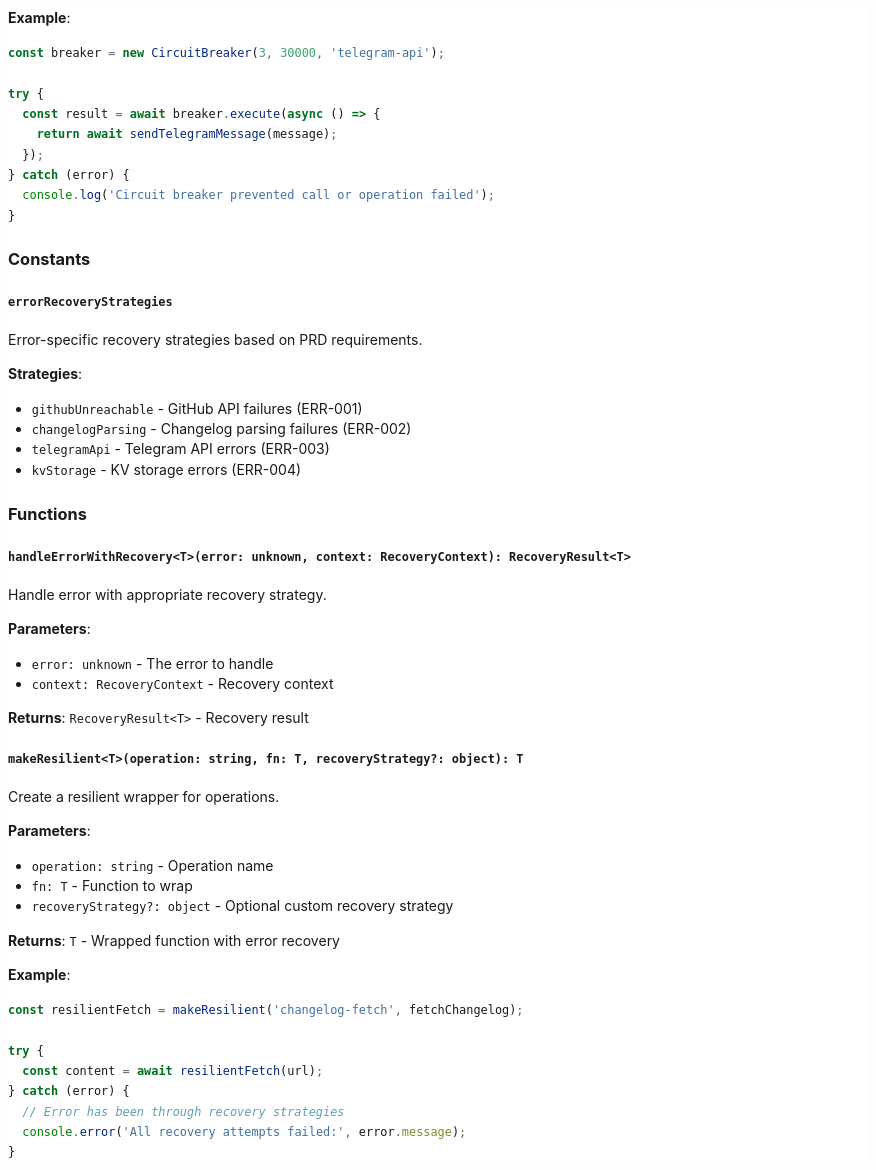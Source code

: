**Example**:
```typescript
const breaker = new CircuitBreaker(3, 30000, 'telegram-api');

try {
  const result = await breaker.execute(async () => {
    return await sendTelegramMessage(message);
  });
} catch (error) {
  console.log('Circuit breaker prevented call or operation failed');
}
```

### Constants

#### `errorRecoveryStrategies`

Error-specific recovery strategies based on PRD requirements.

**Strategies**:
- `githubUnreachable` - GitHub API failures (ERR-001)
- `changelogParsing` - Changelog parsing failures (ERR-002)
- `telegramApi` - Telegram API errors (ERR-003)
- `kvStorage` - KV storage errors (ERR-004)

### Functions

#### `handleErrorWithRecovery<T>(error: unknown, context: RecoveryContext): RecoveryResult<T>`

Handle error with appropriate recovery strategy.

**Parameters**:
- `error: unknown` - The error to handle
- `context: RecoveryContext` - Recovery context

**Returns**: `RecoveryResult<T>` - Recovery result

#### `makeResilient<T>(operation: string, fn: T, recoveryStrategy?: object): T`

Create a resilient wrapper for operations.

**Parameters**:
- `operation: string` - Operation name
- `fn: T` - Function to wrap
- `recoveryStrategy?: object` - Optional custom recovery strategy

**Returns**: `T` - Wrapped function with error recovery

**Example**:
```typescript
const resilientFetch = makeResilient('changelog-fetch', fetchChangelog);

try {
  const content = await resilientFetch(url);
} catch (error) {
  // Error has been through recovery strategies
  console.error('All recovery attempts failed:', error.message);
}
```
